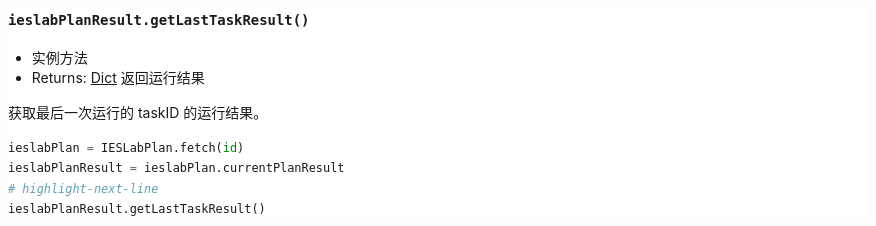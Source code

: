 ### `ieslabPlanResult.getLastTaskResult()`

- 实例方法
- Returns: [Dict][Dict] 返回运行结果

获取最后一次运行的 taskID 的运行结果。

```python showLineNumbers
ieslabPlan = IESLabPlan.fetch(id)
ieslabPlanResult = ieslabPlan.currentPlanResult
# highlight-next-line
ieslabPlanResult.getLastTaskResult()
```



[Object]: https://docs.python.org/3.8/tutorial/classes.html#class-objects
[Number]: https://docs.python.org/3.8/tutorial/introduction.html#numbers
[Float]: https://docs.python.org/3.8/c-api/float.html
[String]: https://docs.python.org/3.8/tutorial/introduction.html#strings
[Boolean]: https://docs.python.org/3.8/c-api/bool.html
[List]: https://docs.python.org/3.8/tutorial/introduction.html#lists
[Dict]: https://docs.python.org/3.8/tutorial/datastructures.html#dictionaries
[Enum]: https://docs.python.org/3.8/library/enum.html